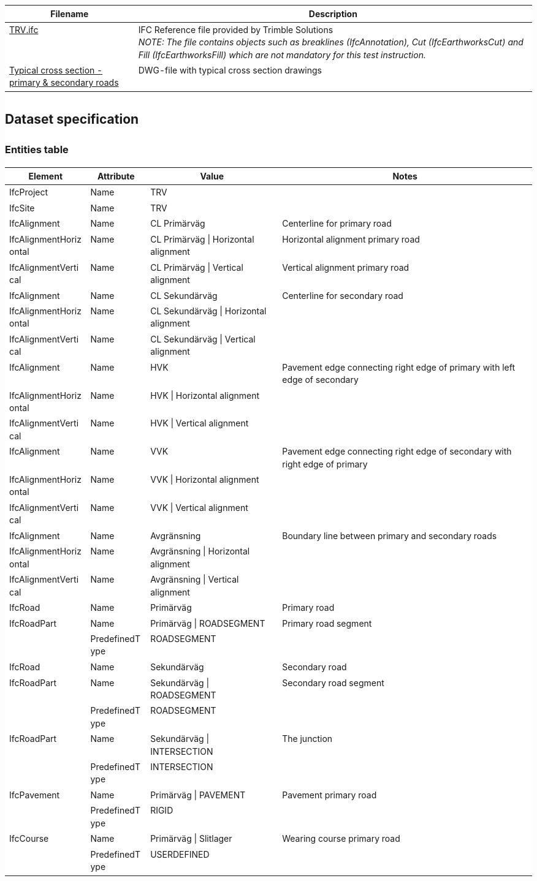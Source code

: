 
| Filename                                                     | Description                                                  |
| ------------------------------------------------------------ | ------------------------------------------------------------ |
| [TRV.ifc](TRV.ifc)                                           | IFC Reference file provided by Trimble Solutions<br />*NOTE: The file contains objects such as breaklines (IfcAnnotation), Cut (IfcEarthworksCut) and Fill (IfcEarthworksFill) which are not mandatory for this test instruction.* |
| [Typical cross section - primary & secondary roads](TypsektionerPrimärvägOchSekundärväg.dwg) | DWG-file with typical cross section drawings                 |

## Dataset specification

### Entities table

| **Element**            | **Attribute**  | **Value**                              | **Notes**                                                    |
| ---------------------- | -------------- | -------------------------------------- | ------------------------------------------------------------ |
| IfcProject             | Name           | TRV                                    |                                                              |
| IfcSite                | Name           | TRV                                    |                                                              |
| IfcAlignment           | Name           | CL Primärväg                           | Centerline for primary road                                  |
| IfcAlignmentHorizontal | Name           | CL Primärväg \| Horizontal alignment   | Horizontal alignment primary road                            |
| IfcAlignmentVertical   | Name           | CL Primärväg \| Vertical alignment     | Vertical alignment primary road                              |
| IfcAlignment           | Name           | CL Sekundärväg                         | Centerline for secondary road                                |
| IfcAlignmentHorizontal | Name           | CL Sekundärväg \| Horizontal alignment |                                                              |
| IfcAlignmentVertical   | Name           | CL Sekundärväg \| Vertical alignment   |                                                              |
| IfcAlignment           | Name           | HVK                                    | Pavement edge connecting right edge of primary with left edge of secondary |
| IfcAlignmentHorizontal | Name           | HVK \| Horizontal alignment            |                                                              |
| IfcAlignmentVertical   | Name           | HVK \| Vertical alignment              |                                                              |
| IfcAlignment           | Name           | VVK                                    | Pavement edge connecting right edge of secondary with right edge of primary |
| IfcAlignmentHorizontal | Name           | VVK \| Horizontal alignment            |                                                              |
| IfcAlignmentVertical   | Name           | VVK \| Vertical alignment              |                                                              |
| IfcAlignment           | Name           | Avgränsning                            | Boundary line between primary and secondary roads            |
| IfcAlignmentHorizontal | Name           | Avgränsning \| Horizontal alignment    |                                                              |
| IfcAlignmentVertical   | Name           | Avgränsning \| Vertical alignment      |                                                              |
| IfcRoad                | Name           | Primärväg                              | Primary road                                                 |
| IfcRoadPart            | Name           | Primärväg \| ROADSEGMENT               | Primary road segment                                         |
|                        | PredefinedType | ROADSEGMENT                            |                                                              |
| IfcRoad                | Name           | Sekundärväg                            | Secondary road                                               |
| IfcRoadPart            | Name           | Sekundärväg \| ROADSEGMENT             | Secondary road segment                                       |
|                        | PredefinedType | ROADSEGMENT                            |                                                              |
| IfcRoadPart            | Name           | Sekundärväg \| INTERSECTION            | The junction                                                 |
|                        | PredefinedType | INTERSECTION                           |                                                              |
| IfcPavement            | Name           | Primärväg \| PAVEMENT                  | Pavement primary road                                        |
|                        | PredefinedType | RIGID                                  |                                                              |
| IfcCourse              | Name           | Primärväg \| Slitlager                 | Wearing course primary road                                  |
|                        | PredefinedType | USERDEFINED                            |                                                              |